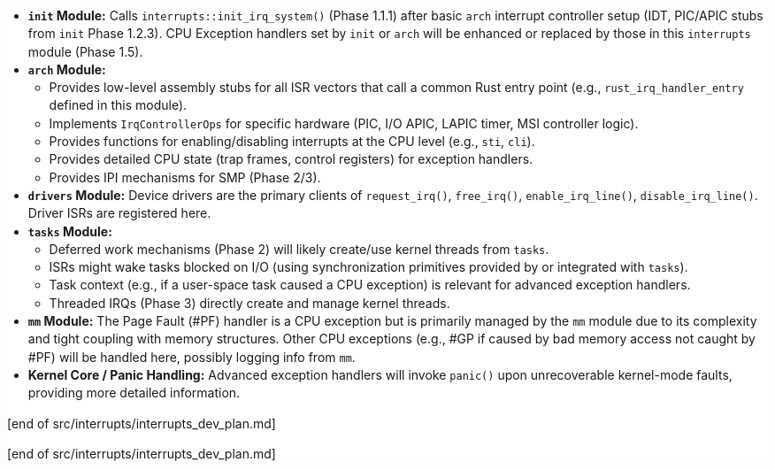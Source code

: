 *   **`init` Module:** Calls `interrupts::init_irq_system()` (Phase 1.1.1) after basic `arch` interrupt controller setup (IDT, PIC/APIC stubs from `init` Phase 1.2.3). CPU Exception handlers set by `init` or `arch` will be enhanced or replaced by those in this `interrupts` module (Phase 1.5).
*   **`arch` Module:**
    *   Provides low-level assembly stubs for all ISR vectors that call a common Rust entry point (e.g., `rust_irq_handler_entry` defined in this module).
    *   Implements `IrqControllerOps` for specific hardware (PIC, I/O APIC, LAPIC timer, MSI controller logic).
    *   Provides functions for enabling/disabling interrupts at the CPU level (e.g., `sti`, `cli`).
    *   Provides detailed CPU state (trap frames, control registers) for exception handlers.
    *   Provides IPI mechanisms for SMP (Phase 2/3).
*   **`drivers` Module:** Device drivers are the primary clients of `request_irq()`, `free_irq()`, `enable_irq_line()`, `disable_irq_line()`. Driver ISRs are registered here.
*   **`tasks` Module:**
    *   Deferred work mechanisms (Phase 2) will likely create/use kernel threads from `tasks`.
    *   ISRs might wake tasks blocked on I/O (using synchronization primitives provided by or integrated with `tasks`).
    *   Task context (e.g., if a user-space task caused a CPU exception) is relevant for advanced exception handlers.
    *   Threaded IRQs (Phase 3) directly create and manage kernel threads.
*   **`mm` Module:** The Page Fault (#PF) handler is a CPU exception but is primarily managed by the `mm` module due to its complexity and tight coupling with memory structures. Other CPU exceptions (e.g., #GP if caused by bad memory access not caught by #PF) will be handled here, possibly logging info from `mm`.
*   **Kernel Core / Panic Handling:** Advanced exception handlers will invoke `panic()` upon unrecoverable kernel-mode faults, providing more detailed information.


[end of src/interrupts/interrupts_dev_plan.md]

[end of src/interrupts/interrupts_dev_plan.md]

